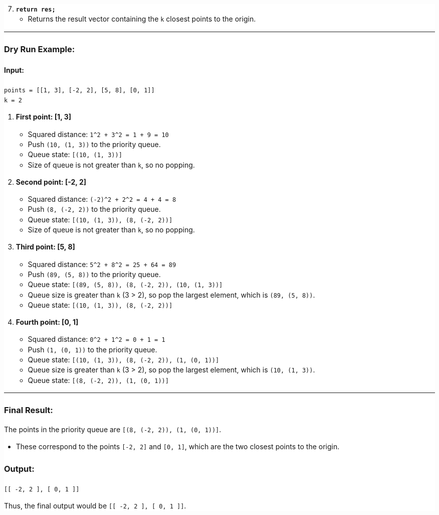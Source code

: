 7. **`return res;`**  
   - Returns the result vector containing the `k` closest points to the origin.

---

### Dry Run Example:

#### Input:
```plaintext
points = [[1, 3], [-2, 2], [5, 8], [0, 1]]
k = 2
```

1. **First point: [1, 3]**
   - Squared distance: `1^2 + 3^2 = 1 + 9 = 10`
   - Push `(10, (1, 3))` to the priority queue.
   - Queue state: `[(10, (1, 3))]`
   - Size of queue is not greater than `k`, so no popping.

2. **Second point: [-2, 2]**
   - Squared distance: `(-2)^2 + 2^2 = 4 + 4 = 8`
   - Push `(8, (-2, 2))` to the priority queue.
   - Queue state: `[(10, (1, 3)), (8, (-2, 2))]`
   - Size of queue is not greater than `k`, so no popping.

3. **Third point: [5, 8]**
   - Squared distance: `5^2 + 8^2 = 25 + 64 = 89`
   - Push `(89, (5, 8))` to the priority queue.
   - Queue state: `[(89, (5, 8)), (8, (-2, 2)), (10, (1, 3))]`
   - Queue size is greater than `k` (3 > 2), so pop the largest element, which is `(89, (5, 8))`.
   - Queue state: `[(10, (1, 3)), (8, (-2, 2))]`

4. **Fourth point: [0, 1]**
   - Squared distance: `0^2 + 1^2 = 0 + 1 = 1`
   - Push `(1, (0, 1))` to the priority queue.
   - Queue state: `[(10, (1, 3)), (8, (-2, 2)), (1, (0, 1))]`
   - Queue size is greater than `k` (3 > 2), so pop the largest element, which is `(10, (1, 3))`.
   - Queue state: `[(8, (-2, 2)), (1, (0, 1))]`

---

### Final Result:

The points in the priority queue are `[(8, (-2, 2)), (1, (0, 1))]`.

- These correspond to the points `[-2, 2]` and `[0, 1]`, which are the two closest points to the origin.

### Output:
```plaintext
[[ -2, 2 ], [ 0, 1 ]]
```

Thus, the final output would be `[[ -2, 2 ], [ 0, 1 ]]`.
